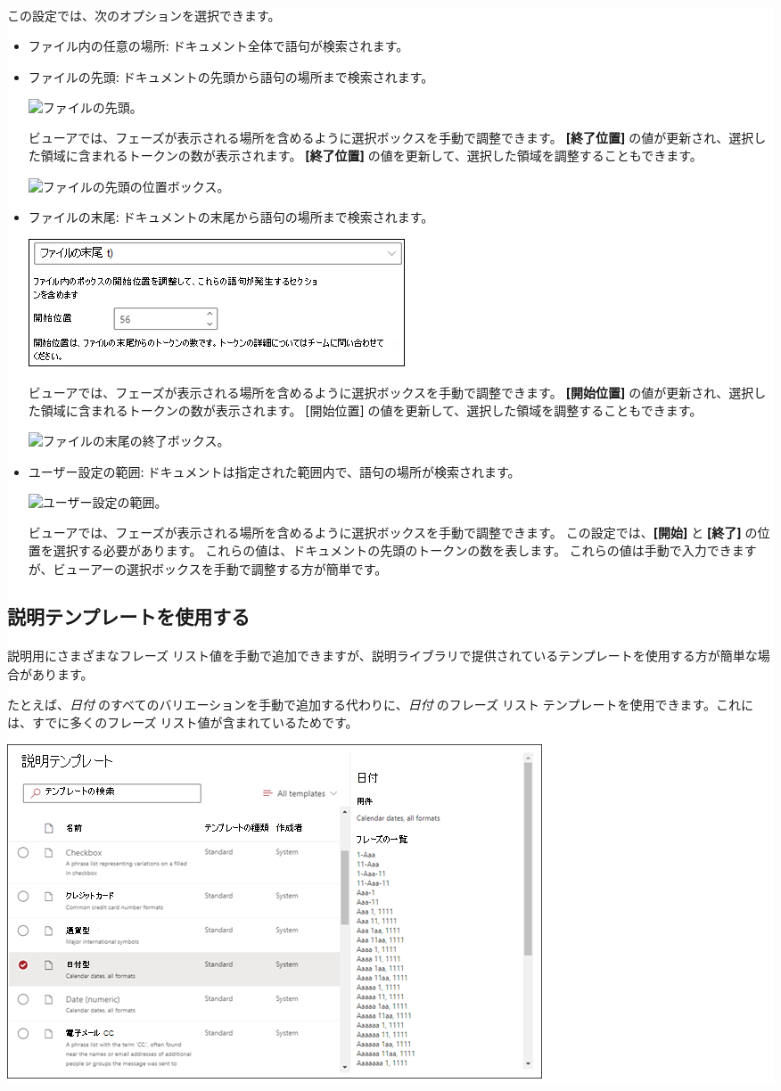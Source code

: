 この設定では、次のオプションを選択できます。

- ファイル内の任意の場所: ドキュメント全体で語句が検索されます。

- ファイルの先頭: ドキュメントの先頭から語句の場所まで検索されます。

   ![ファイルの先頭。](../media/content-understanding/beginning-of-file.png)

    ビューアでは、フェーズが表示される場所を含めるように選択ボックスを手動で調整できます。 **[終了位置]** の値が更新され、選択した領域に含まれるトークンの数が表示されます。 **[終了位置]** の値を更新して、選択した領域を調整することもできます。

   ![ファイルの先頭の位置ボックス。](../media/content-understanding/beginning-box.png)

- ファイルの末尾: ドキュメントの末尾から語句の場所まで検索されます。

   ![ファイルの末尾。](../media/content-understanding/end-of-file.png)

    ビューアでは、フェーズが表示される場所を含めるように選択ボックスを手動で調整できます。 **[開始位置]** の値が更新され、選択した領域に含まれるトークンの数が表示されます。 [開始位置] の値を更新して、選択した領域を調整することもできます。

   ![ファイルの末尾の終了ボックス。](../media/content-understanding/end-box.png)

- ユーザー設定の範囲: ドキュメントは指定された範囲内で、語句の場所が検索されます。

   ![ユーザー設定の範囲。](../media/content-understanding/custom-file.png)

    ビューアでは、フェーズが表示される場所を含めるように選択ボックスを手動で調整できます。 この設定では、**[開始]** と **[終了]** の位置を選択する必要があります。 これらの値は、ドキュメントの先頭のトークンの数を表します。 これらの値は手動で入力できますが、ビューアーの選択ボックスを手動で調整する方が簡単です。

## <a name="use-explanation-templates"></a>説明テンプレートを使用する

説明用にさまざまなフレーズ リスト値を手動で追加できますが、説明ライブラリで提供されているテンプレートを使用する方が簡単な場合があります。

たとえば、*日付* のすべてのバリエーションを手動で追加する代わりに、*日付* のフレーズ リスト テンプレートを使用できます。これには、すでに多くのフレーズ リスト値が含まれているためです。

![説明ライブラリ。](../media/content-understanding/explanation-template.png)
